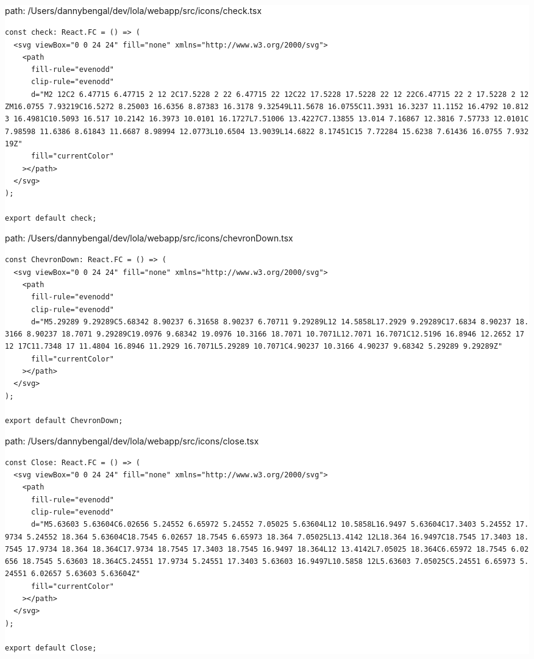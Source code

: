 path: /Users/dannybengal/dev/lola/webapp/src/icons/check.tsx
```tsx
const check: React.FC = () => (
  <svg viewBox="0 0 24 24" fill="none" xmlns="http://www.w3.org/2000/svg">
    <path
      fill-rule="evenodd"
      clip-rule="evenodd"
      d="M2 12C2 6.47715 6.47715 2 12 2C17.5228 2 22 6.47715 22 12C22 17.5228 17.5228 22 12 22C6.47715 22 2 17.5228 2 12ZM16.0755 7.93219C16.5272 8.25003 16.6356 8.87383 16.3178 9.32549L11.5678 16.0755C11.3931 16.3237 11.1152 16.4792 10.8123 16.4981C10.5093 16.517 10.2142 16.3973 10.0101 16.1727L7.51006 13.4227C7.13855 13.014 7.16867 12.3816 7.57733 12.0101C7.98598 11.6386 8.61843 11.6687 8.98994 12.0773L10.6504 13.9039L14.6822 8.17451C15 7.72284 15.6238 7.61436 16.0755 7.93219Z"
      fill="currentColor"
    ></path>
  </svg>
);

export default check;

```

path: /Users/dannybengal/dev/lola/webapp/src/icons/chevronDown.tsx
```tsx
const ChevronDown: React.FC = () => (
  <svg viewBox="0 0 24 24" fill="none" xmlns="http://www.w3.org/2000/svg">
    <path
      fill-rule="evenodd"
      clip-rule="evenodd"
      d="M5.29289 9.29289C5.68342 8.90237 6.31658 8.90237 6.70711 9.29289L12 14.5858L17.2929 9.29289C17.6834 8.90237 18.3166 8.90237 18.7071 9.29289C19.0976 9.68342 19.0976 10.3166 18.7071 10.7071L12.7071 16.7071C12.5196 16.8946 12.2652 17 12 17C11.7348 17 11.4804 16.8946 11.2929 16.7071L5.29289 10.7071C4.90237 10.3166 4.90237 9.68342 5.29289 9.29289Z"
      fill="currentColor"
    ></path>
  </svg>
);

export default ChevronDown;

```

path: /Users/dannybengal/dev/lola/webapp/src/icons/close.tsx
```tsx
const Close: React.FC = () => (
  <svg viewBox="0 0 24 24" fill="none" xmlns="http://www.w3.org/2000/svg">
    <path
      fill-rule="evenodd"
      clip-rule="evenodd"
      d="M5.63603 5.63604C6.02656 5.24552 6.65972 5.24552 7.05025 5.63604L12 10.5858L16.9497 5.63604C17.3403 5.24552 17.9734 5.24552 18.364 5.63604C18.7545 6.02657 18.7545 6.65973 18.364 7.05025L13.4142 12L18.364 16.9497C18.7545 17.3403 18.7545 17.9734 18.364 18.364C17.9734 18.7545 17.3403 18.7545 16.9497 18.364L12 13.4142L7.05025 18.364C6.65972 18.7545 6.02656 18.7545 5.63603 18.364C5.24551 17.9734 5.24551 17.3403 5.63603 16.9497L10.5858 12L5.63603 7.05025C5.24551 6.65973 5.24551 6.02657 5.63603 5.63604Z"
      fill="currentColor"
    ></path>
  </svg>
);

export default Close;

```
